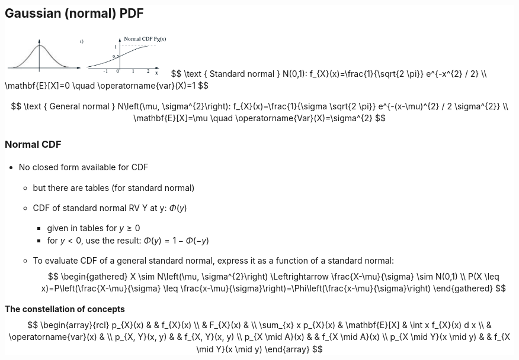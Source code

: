 ## **Gaussian (normal) PDF**

<img src="image.assets/Screen Shot 2021-11-10 at 10.38.54.png" alt="Screen Shot 2021-11-10 at 10.38.54" style="zoom:33%;" />
$$
\text { Standard normal } N(0,1): f_{X}(x)=\frac{1}{\sqrt{2 \pi}} e^{-x^{2} / 2} \\
\mathbf{E}[X]=0 \quad \operatorname{var}(X)=1
$$

$$
\text { General normal } N\left(\mu, \sigma^{2}\right): f_{X}(x)=\frac{1}{\sigma \sqrt{2 \pi}} e^{-(x-\mu)^{2} / 2 \sigma^{2}} \\
\mathbf{E}[X]=\mu \quad \operatorname{Var}(X)=\sigma^{2}
$$

### Normal CDF

- No closed form available for CDF
	- but there are tables (for standard normal)
	
	- CDF of standard normal RV Y at y: $\Phi(y)$
	
		- given in tables for $y \geq 0$
		- for $y<0$, use the result: $\Phi(y)=1-\Phi(-y)$
	
	- To evaluate CDF of a general standard normal, express it as a function of a standard normal:
		$$
		\begin{gathered}
		X \sim N\left(\mu, \sigma^{2}\right) \Leftrightarrow \frac{X-\mu}{\sigma} \sim N(0,1) \\
		P(X \leq x)=P\left(\frac{X-\mu}{\sigma} \leq \frac{x-\mu}{\sigma}\right)=\Phi\left(\frac{x-\mu}{\sigma}\right)
		\end{gathered}
		$$

**The constellation of concepts**
$$
\begin{array}{rcl}
p_{X}(x) & & f_{X}(x) \\
& F_{X}(x) & \\
\sum_{x} x p_{X}(x) & \mathbf{E}[X] & \int x f_{X}(x) d x \\
& \operatorname{var}(x) & \\
p_{X, Y}(x, y) & & f_{X, Y}(x, y) \\
p_{X \mid A}(x) & & f_{X \mid A}(x) \\
p_{X \mid Y}(x \mid y) & & f_{X \mid Y}(x \mid y)
\end{array}
$$
